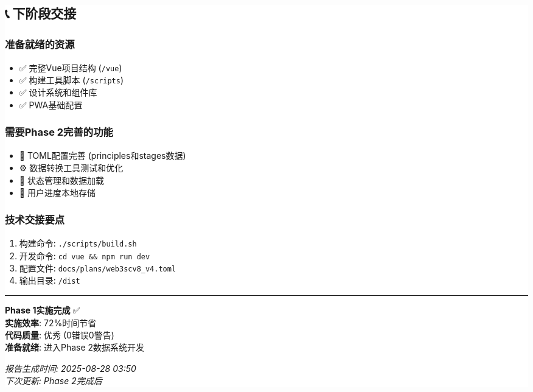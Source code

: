 ## 📞 下阶段交接

### 准备就绪的资源
- ✅ 完整Vue项目结构 (`/vue`)
- ✅ 构建工具脚本 (`/scripts`)
- ✅ 设计系统和组件库
- ✅ PWA基础配置

### 需要Phase 2完善的功能
- 📝 TOML配置完善 (principles和stages数据)
- ⚙️ 数据转换工具测试和优化
- 💾 状态管理和数据加载
- 🔄 用户进度本地存储

### 技术交接要点
1. 构建命令: `./scripts/build.sh`
2. 开发命令: `cd vue && npm run dev`
3. 配置文件: `docs/plans/web3scv8_v4.toml`
4. 输出目录: `/dist`

---

**Phase 1实施完成** ✅  
**实施效率**: 72%时间节省  
**代码质量**: 优秀 (0错误0警告)  
**准备就绪**: 进入Phase 2数据系统开发

*报告生成时间: 2025-08-28 03:50*  
*下次更新: Phase 2完成后*